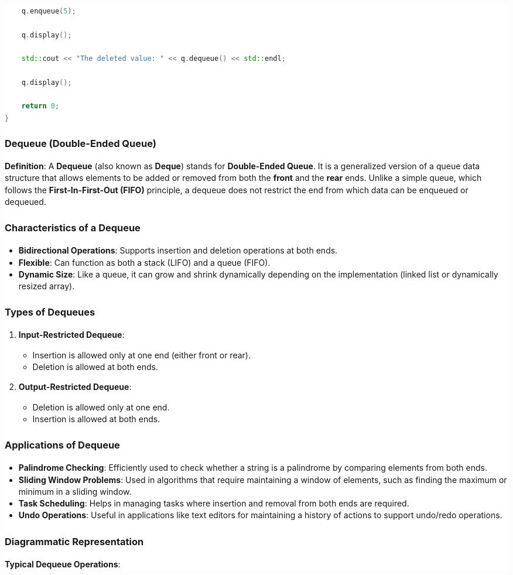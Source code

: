 ```cpp
    q.enqueue(5);

    q.display();

    std::cout << "The deleted value: " << q.dequeue() << std::endl;

    q.display();

    return 0;
}

```

### Dequeue (Double-Ended Queue)

**Definition**:
A **Dequeue** (also known as **Deque**) stands for **Double-Ended Queue**. It is a generalized version of a queue data structure that allows elements to be added or removed from both the **front** and the **rear** ends. Unlike a simple queue, which follows the **First-In-First-Out (FIFO)** principle, a dequeue does not restrict the end from which data can be enqueued or dequeued.

### Characteristics of a Dequeue

- **Bidirectional Operations**: Supports insertion and deletion operations at both ends.
- **Flexible**: Can function as both a stack (LIFO) and a queue (FIFO).
- **Dynamic Size**: Like a queue, it can grow and shrink dynamically depending on the implementation (linked list or dynamically resized array).

### Types of Dequeues

1. **Input-Restricted Dequeue**:
   - Insertion is allowed only at one end (either front or rear).
   - Deletion is allowed at both ends.

2. **Output-Restricted Dequeue**:
   - Deletion is allowed only at one end.
   - Insertion is allowed at both ends.

### Applications of Dequeue

- **Palindrome Checking**: Efficiently used to check whether a string is a palindrome by comparing elements from both ends.
- **Sliding Window Problems**: Used in algorithms that require maintaining a window of elements, such as finding the maximum or minimum in a sliding window.
- **Task Scheduling**: Helps in managing tasks where insertion and removal from both ends are required.
- **Undo Operations**: Useful in applications like text editors for maintaining a history of actions to support undo/redo operations.

### Diagrammatic Representation

**Typical Dequeue Operations**:
